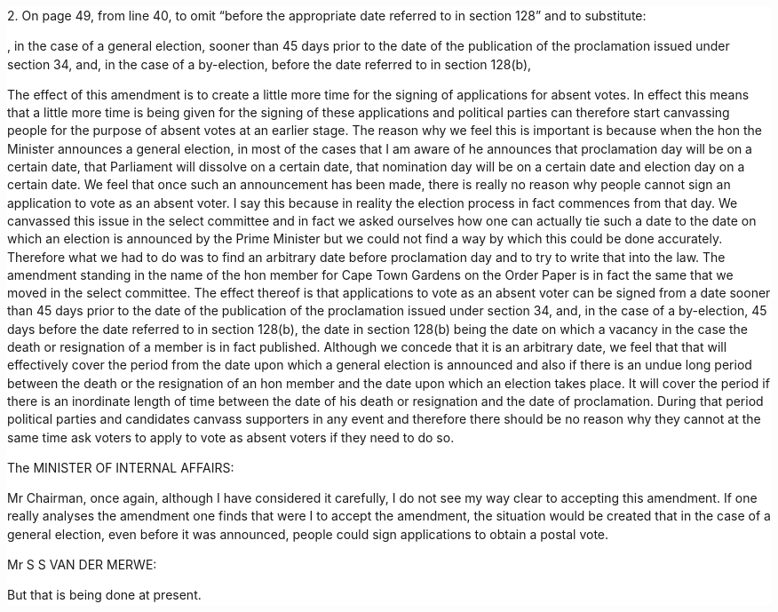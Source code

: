 <block name="quote">2. On page 49, from line 40, to omit &#x201C;before the appropriate date referred to in section 128&#x201D; and to substitute:</block>

<block name="quote">, in the case of a general election, sooner than 45 days prior to the date of the publication of the proclamation issued under section 34, and, in the case of a by-election, before the date referred to in section 128(b),</block>

<p>The effect of this amendment is to create a little more time for the signing of applications for absent votes. In effect this means that a little more time is being given for the signing of these applications and political parties can therefore start canvassing people for the purpose of absent votes at an earlier stage. The reason why we feel this is important is because when the hon the Minister announces a general election, in most of the cases that I am aware of he announces that proclamation day will be on a certain date, that Parliament will dissolve on a certain date, that nomination day will be on a certain date and election day on a certain date. We feel that once such an announcement has been made, there is really no reason why people cannot sign an application to vote as an absent voter. I say this because in reality the election process in fact commences from that day. We canvassed this issue in the select committee and in fact we asked ourselves how one can actually tie such a date to the date on which an election is announced by the Prime Minister but we could not find a way by which this could be done accurately. Therefore what we had to do was to find an arbitrary date before proclamation day and to try to write that into the law. The amendment standing in the name of the hon member for Cape Town Gardens on the Order Paper is in fact the same that we moved in the select committee. The effect thereof is that applications to vote as an absent voter can be signed from a date sooner than 45 days prior to the date of the publication of the proclamation issued under section 34, and, in the case of a by-election, 45 days before the date referred to in section 128(b), the date in section 128(b) being the date on which a vacancy in the case the death or resignation of a member is in fact published. Although we concede that it is an arbitrary date, we feel that that will effectively cover the period from the date upon which a general election is announced and also if there is an undue long period between the death or the resignation of an hon member and the date upon which an election takes place. It will cover the period if there is an inordinate length of time between the date of his death or resignation and the date of proclamation. During that period political parties and candidates canvass supporters in any event and therefore there should be no reason why they cannot at the same time ask voters to apply to vote as absent voters if they need to do so.</p>

</speech>

<speech by="#minister_of_internal_affairs">

<from>The <person refersTo="hansard_za">MINISTER OF INTERNAL AFFAIRS</person>:</from>

<p>Mr Chairman, once again, although I have considered it carefully, I do not see my way clear to accepting this amendment. If one really analyses the amendment one finds that were I to accept the amendment, the situation would be created that in the case of a general election, even before it was announced, people could sign applications to obtain a postal vote.</p>

</speech>

<speech by="#van_der_merwe">

<from><span class="col_9337-9338" refersTo="page_0459"/>Mr <person refersTo="hansard_za">S S VAN DER MERWE</person>:</from>

<p>But that is being done at present.</p>

</speech>
